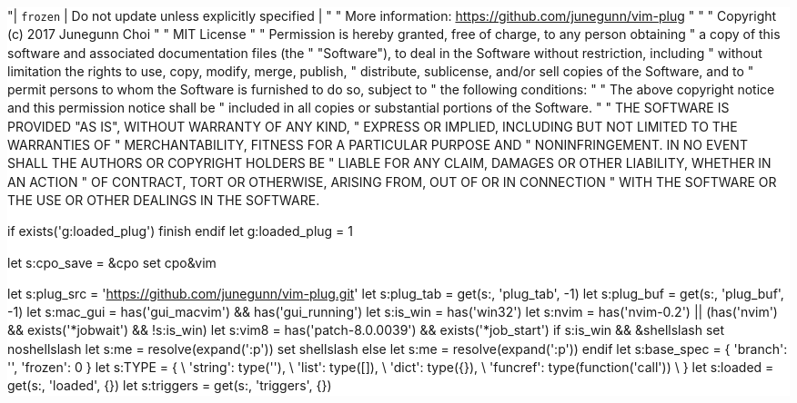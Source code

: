 "| `frozen`                | Do not update unless explicitly specified        |
"
" More information: https://github.com/junegunn/vim-plug
"
"
" Copyright (c) 2017 Junegunn Choi
"
" MIT License
"
" Permission is hereby granted, free of charge, to any person obtaining
" a copy of this software and associated documentation files (the
" "Software"), to deal in the Software without restriction, including
" without limitation the rights to use, copy, modify, merge, publish,
" distribute, sublicense, and/or sell copies of the Software, and to
" permit persons to whom the Software is furnished to do so, subject to
" the following conditions:
"
" The above copyright notice and this permission notice shall be
" included in all copies or substantial portions of the Software.
"
" THE SOFTWARE IS PROVIDED "AS IS", WITHOUT WARRANTY OF ANY KIND,
" EXPRESS OR IMPLIED, INCLUDING BUT NOT LIMITED TO THE WARRANTIES OF
" MERCHANTABILITY, FITNESS FOR A PARTICULAR PURPOSE AND
" NONINFRINGEMENT. IN NO EVENT SHALL THE AUTHORS OR COPYRIGHT HOLDERS BE
" LIABLE FOR ANY CLAIM, DAMAGES OR OTHER LIABILITY, WHETHER IN AN ACTION
" OF CONTRACT, TORT OR OTHERWISE, ARISING FROM, OUT OF OR IN CONNECTION
" WITH THE SOFTWARE OR THE USE OR OTHER DEALINGS IN THE SOFTWARE.

if exists('g:loaded_plug')
  finish
endif
let g:loaded_plug = 1

let s:cpo_save = &cpo
set cpo&vim

let s:plug_src = 'https://github.com/junegunn/vim-plug.git'
let s:plug_tab = get(s:, 'plug_tab', -1)
let s:plug_buf = get(s:, 'plug_buf', -1)
let s:mac_gui = has('gui_macvim') && has('gui_running')
let s:is_win = has('win32')
let s:nvim = has('nvim-0.2') || (has('nvim') && exists('*jobwait') && !s:is_win)
let s:vim8 = has('patch-8.0.0039') && exists('*job_start')
if s:is_win && &shellslash
  set noshellslash
  let s:me = resolve(expand('<sfile>:p'))
  set shellslash
else
  let s:me = resolve(expand('<sfile>:p'))
endif
let s:base_spec = { 'branch': '', 'frozen': 0 }
let s:TYPE = {
\   'string':  type(''),
\   'list':    type([]),
\   'dict':    type({}),
\   'funcref': type(function('call'))
\ }
let s:loaded = get(s:, 'loaded', {})
let s:triggers = get(s:, 'triggers', {})
